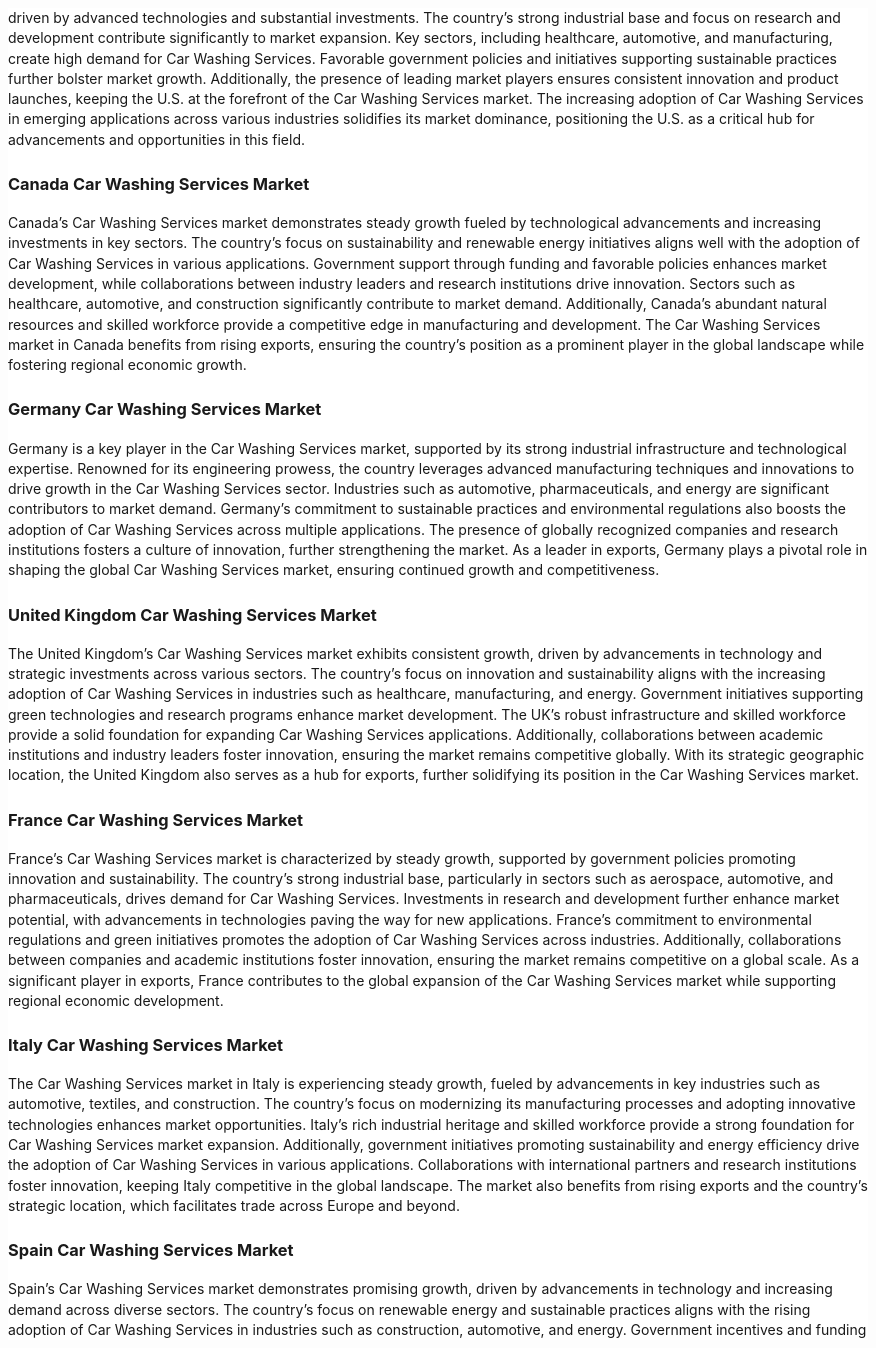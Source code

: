 driven by advanced technologies and substantial investments. The country&rsquo;s strong industrial base and focus on research and development contribute significantly to market expansion. Key sectors, including healthcare, automotive, and manufacturing, create high demand for Car Washing Services. Favorable government policies and initiatives supporting sustainable practices further bolster market growth. Additionally, the presence of leading market players ensures consistent innovation and product launches, keeping the U.S. at the forefront of the Car Washing Services market. The increasing adoption of Car Washing Services in emerging applications across various industries solidifies its market dominance, positioning the U.S. as a critical hub for advancements and opportunities in this field.</p><h3>Canada Car Washing Services Market</h3><p>Canada&rsquo;s Car Washing Services market demonstrates steady growth fueled by technological advancements and increasing investments in key sectors. The country&rsquo;s focus on sustainability and renewable energy initiatives aligns well with the adoption of Car Washing Services in various applications. Government support through funding and favorable policies enhances market development, while collaborations between industry leaders and research institutions drive innovation. Sectors such as healthcare, automotive, and construction significantly contribute to market demand. Additionally, Canada&rsquo;s abundant natural resources and skilled workforce provide a competitive edge in manufacturing and development. The Car Washing Services market in Canada benefits from rising exports, ensuring the country&rsquo;s position as a prominent player in the global landscape while fostering regional economic growth.</p><h3>Germany Car Washing Services Market</h3><p>Germany is a key player in the Car Washing Services market, supported by its strong industrial infrastructure and technological expertise. Renowned for its engineering prowess, the country leverages advanced manufacturing techniques and innovations to drive growth in the Car Washing Services sector. Industries such as automotive, pharmaceuticals, and energy are significant contributors to market demand. Germany&rsquo;s commitment to sustainable practices and environmental regulations also boosts the adoption of Car Washing Services across multiple applications. The presence of globally recognized companies and research institutions fosters a culture of innovation, further strengthening the market. As a leader in exports, Germany plays a pivotal role in shaping the global Car Washing Services market, ensuring continued growth and competitiveness.</p><h3>United Kingdom Car Washing Services Market</h3><p>The United Kingdom&rsquo;s Car Washing Services market exhibits consistent growth, driven by advancements in technology and strategic investments across various sectors. The country&rsquo;s focus on innovation and sustainability aligns with the increasing adoption of Car Washing Services in industries such as healthcare, manufacturing, and energy. Government initiatives supporting green technologies and research programs enhance market development. The UK&rsquo;s robust infrastructure and skilled workforce provide a solid foundation for expanding Car Washing Services applications. Additionally, collaborations between academic institutions and industry leaders foster innovation, ensuring the market remains competitive globally. With its strategic geographic location, the United Kingdom also serves as a hub for exports, further solidifying its position in the Car Washing Services market.</p><h3>France Car Washing Services Market</h3><p>France&rsquo;s Car Washing Services market is characterized by steady growth, supported by government policies promoting innovation and sustainability. The country&rsquo;s strong industrial base, particularly in sectors such as aerospace, automotive, and pharmaceuticals, drives demand for Car Washing Services. Investments in research and development further enhance market potential, with advancements in technologies paving the way for new applications. France&rsquo;s commitment to environmental regulations and green initiatives promotes the adoption of Car Washing Services across industries. Additionally, collaborations between companies and academic institutions foster innovation, ensuring the market remains competitive on a global scale. As a significant player in exports, France contributes to the global expansion of the Car Washing Services market while supporting regional economic development.</p><h3>Italy Car Washing Services Market</h3><p>The Car Washing Services market in Italy is experiencing steady growth, fueled by advancements in key industries such as automotive, textiles, and construction. The country&rsquo;s focus on modernizing its manufacturing processes and adopting innovative technologies enhances market opportunities. Italy&rsquo;s rich industrial heritage and skilled workforce provide a strong foundation for Car Washing Services market expansion. Additionally, government initiatives promoting sustainability and energy efficiency drive the adoption of Car Washing Services in various applications. Collaborations with international partners and research institutions foster innovation, keeping Italy competitive in the global landscape. The market also benefits from rising exports and the country&rsquo;s strategic location, which facilitates trade across Europe and beyond.</p><h3>Spain Car Washing Services Market</h3><p>Spain&rsquo;s Car Washing Services market demonstrates promising growth, driven by advancements in technology and increasing demand across diverse sectors. The country&rsquo;s focus on renewable energy and sustainable practices aligns with the rising adoption of Car Washing Services in industries such as construction, automotive, and energy. Government incentives and funding